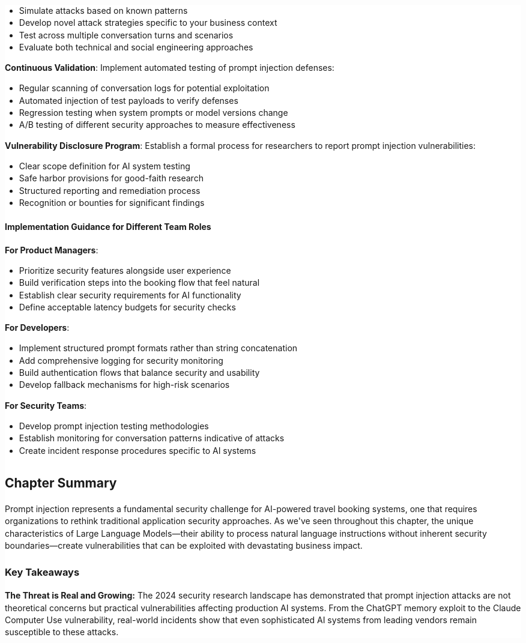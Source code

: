 -   Simulate attacks based on known patterns
-   Develop novel attack strategies specific to your business context
-   Test across multiple conversation turns and scenarios
-   Evaluate both technical and social engineering approaches

**Continuous Validation**: Implement automated testing of prompt
injection defenses:

-   Regular scanning of conversation logs for potential exploitation
-   Automated injection of test payloads to verify defenses
-   Regression testing when system prompts or model versions change
-   A/B testing of different security approaches to measure
    effectiveness

**Vulnerability Disclosure Program**: Establish a formal process for
researchers to report prompt injection vulnerabilities:

-   Clear scope definition for AI system testing
-   Safe harbor provisions for good-faith research
-   Structured reporting and remediation process
-   Recognition or bounties for significant findings

#### Implementation Guidance for Different Team Roles

**For Product Managers**:

-   Prioritize security features alongside user experience
-   Build verification steps into the booking flow that feel natural
-   Establish clear security requirements for AI functionality
-   Define acceptable latency budgets for security checks

**For Developers**:

-   Implement structured prompt formats rather than string concatenation
-   Add comprehensive logging for security monitoring
-   Build authentication flows that balance security and usability
-   Develop fallback mechanisms for high-risk scenarios

**For Security Teams**:

-   Develop prompt injection testing methodologies
-   Establish monitoring for conversation patterns indicative of attacks
-   Create incident response procedures specific to AI systems

## Chapter Summary

Prompt injection represents a fundamental security challenge for AI-powered travel booking systems, one that requires organizations to rethink traditional application security approaches. As we've seen throughout this chapter, the unique characteristics of Large Language Models—their ability to process natural language instructions without inherent security boundaries—create vulnerabilities that can be exploited with devastating business impact.

### Key Takeaways

**The Threat is Real and Growing:** The 2024 security research landscape has demonstrated that prompt injection attacks are not theoretical concerns but practical vulnerabilities affecting production AI systems. From the ChatGPT memory exploit to the Claude Computer Use vulnerability, real-world incidents show that even sophisticated AI systems from leading vendors remain susceptible to these attacks.

